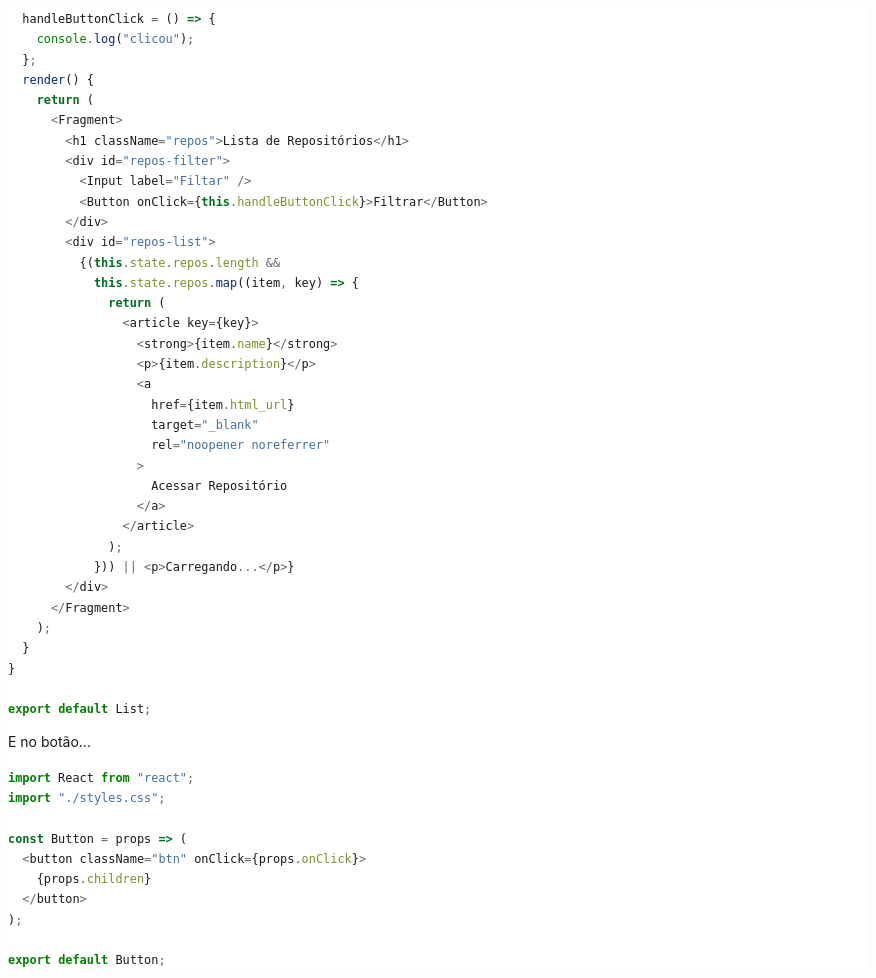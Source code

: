 ```js
  handleButtonClick = () => {
    console.log("clicou");
  };
  render() {
    return (
      <Fragment>
        <h1 className="repos">Lista de Repositórios</h1>
        <div id="repos-filter">
          <Input label="Filtar" />
          <Button onClick={this.handleButtonClick}>Filtrar</Button>
        </div>
        <div id="repos-list">
          {(this.state.repos.length &&
            this.state.repos.map((item, key) => {
              return (
                <article key={key}>
                  <strong>{item.name}</strong>
                  <p>{item.description}</p>
                  <a
                    href={item.html_url}
                    target="_blank"
                    rel="noopener noreferrer"
                  >
                    Acessar Repositório
                  </a>
                </article>
              );
            })) || <p>Carregando...</p>}
        </div>
      </Fragment>
    );
  }
}

export default List;
```

E no botão...

```js
import React from "react";
import "./styles.css";

const Button = props => (
  <button className="btn" onClick={props.onClick}>
    {props.children}
  </button>
);

export default Button;
```
